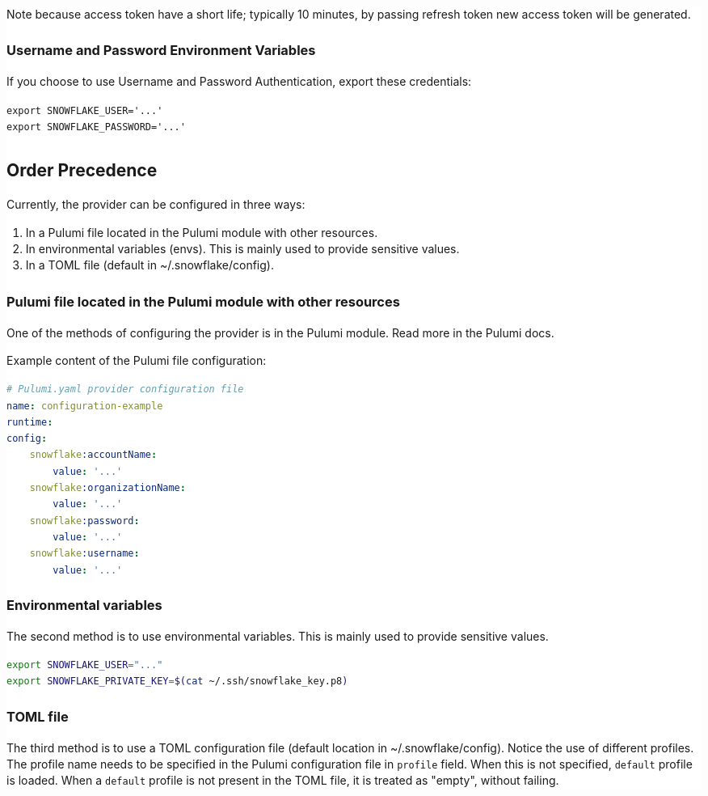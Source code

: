 Note because access token have a short life; typically 10 minutes, by passing refresh token new access token will be generated.
### Username and Password Environment Variables

If you choose to use Username and Password Authentication, export these credentials:

```shell
export SNOWFLAKE_USER='...'
export SNOWFLAKE_PASSWORD='...'
```
## Order Precedence

Currently, the provider can be configured in three ways:
1. In a Pulumi file located in the Pulumi module with other resources.
2. In environmental variables (envs). This is mainly used to provide sensitive values.
3. In a TOML file (default in ~/.snowflake/config).
### Pulumi file located in the Pulumi module with other resources
One of the methods of configuring the provider is in the Pulumi module. Read more in the Pulumi docs.

Example content of the Pulumi file configuration:

```yaml
# Pulumi.yaml provider configuration file
name: configuration-example
runtime:
config:
    snowflake:accountName:
        value: '...'
    snowflake:organizationName:
        value: '...'
    snowflake:password:
        value: '...'
    snowflake:username:
        value: '...'

```
### Environmental variables
The second method is to use environmental variables. This is mainly used to provide sensitive values.

```bash
export SNOWFLAKE_USER="..."
export SNOWFLAKE_PRIVATE_KEY=$(cat ~/.ssh/snowflake_key.p8)
```
### TOML file
The third method is to use a TOML configuration file (default location in ~/.snowflake/config). Notice the use of different profiles. The profile name needs to be specified in the Pulumi configuration file in `profile` field. When this is not specified, `default` profile is loaded.
When a `default` profile is not present in the TOML file, it is treated as "empty", without failing.

